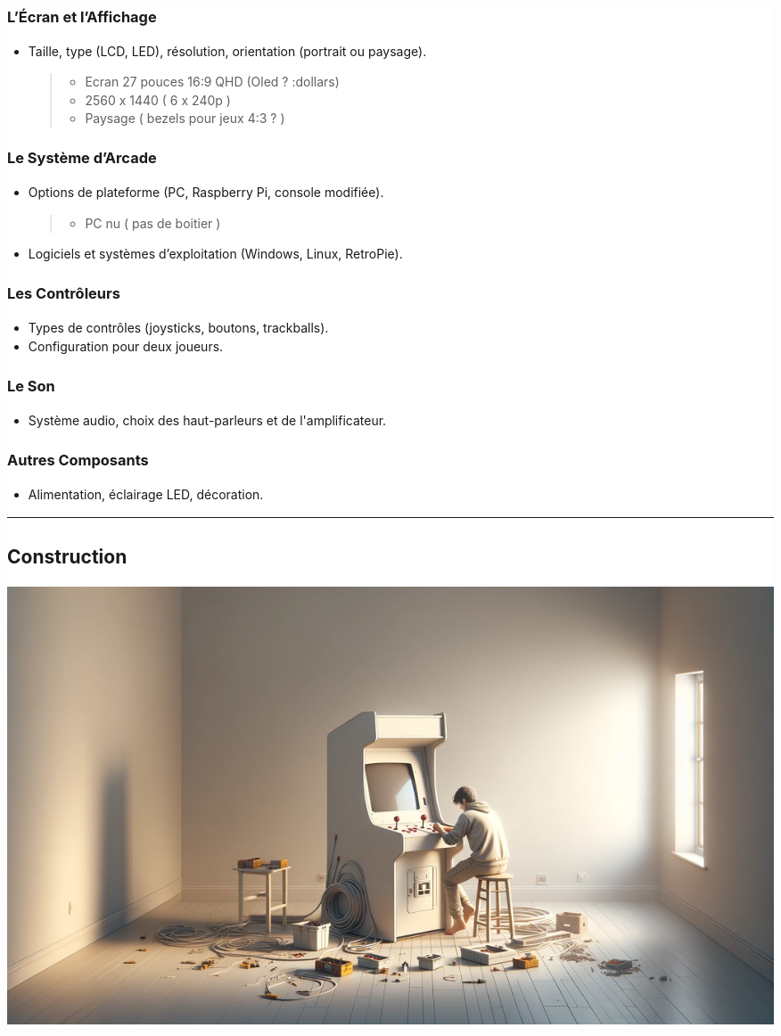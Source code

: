 ### L’Écran et l’Affichage

* Taille, type (LCD, LED), résolution, orientation (portrait ou paysage).

  > * Ecran 27 pouces 16:9 QHD (Oled ? :dollars)
  > * 2560 x 1440 ( 6 x 240p )
  > * Paysage ( bezels pour jeux 4:3 ? )

### Le Système d’Arcade

* Options de plateforme (PC, Raspberry Pi, console modifiée).

  > * PC nu ( pas de boitier ) 

* Logiciels et systèmes d’exploitation (Windows, Linux, RetroPie).

### Les Contrôleurs
* Types de contrôles (joysticks, boutons, trackballs).
* Configuration pour deux joueurs.

### Le Son
* Système audio, choix des haut-parleurs et de l'amplificateur.

### Autres Composants
* Alimentation, éclairage LED, décoration.

---

## Construction

![Construction minimaliste d'une borne d'arcade dans un atelier épuré, avec une personne installant le panneau de contrôle contenant des joysticks et des boutons sur le cabinet. Outils organisés au sol à côté.](img/construction.webp)
